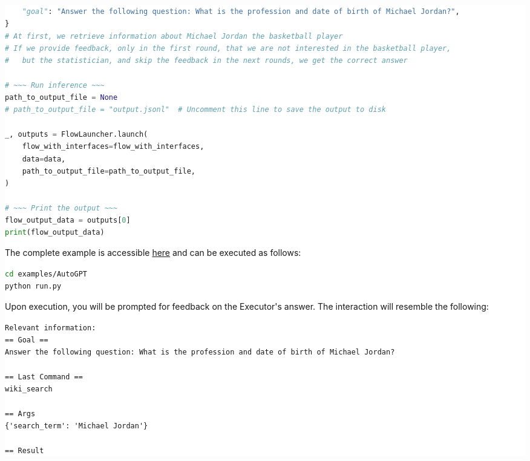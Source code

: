 ```python
    "goal": "Answer the following question: What is the profession and date of birth of Michael Jordan?",
}
# At first, we retrieve information about Michael Jordan the basketball player
# If we provide feedback, only in the first round, that we are not interested in the basketball player,
#   but the statistician, and skip the feedback in the next rounds, we get the correct answer

# ~~~ Run inference ~~~
path_to_output_file = None
# path_to_output_file = "output.jsonl"  # Uncomment this line to save the output to disk

_, outputs = FlowLauncher.launch(
    flow_with_interfaces=flow_with_interfaces,
    data=data,
    path_to_output_file=path_to_output_file,
)

# ~~~ Print the output ~~~
flow_output_data = outputs[0]
print(flow_output_data)
```

The complete example is accessible [here](https://github.com/epfl-dlab/aiflows/tree/main/examples/AutoGPT/) and can be executed as follows:

```bash
cd examples/AutoGPT
python run.py
```

Upon execution, you will be prompted for feedback on the Executor's answer. The interaction will resemble the following:
```
Relevant information:
== Goal ==
Answer the following question: What is the profession and date of birth of Michael Jordan?

== Last Command ==
wiki_search

== Args
{'search_term': 'Michael Jordan'}

== Result
```